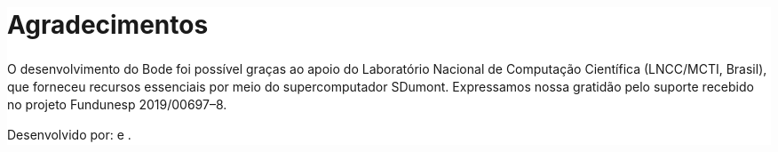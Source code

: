 # Agradecimentos

O desenvolvimento do Bode foi possível graças ao apoio do Laboratório Nacional de Computação Científica (LNCC/MCTI, Brasil), que forneceu recursos essenciais por meio do supercomputador SDumont. Expressamos nossa gratidão pelo suporte recebido no projeto Fundunesp 2019/00697–8.

Desenvolvido por: e .
